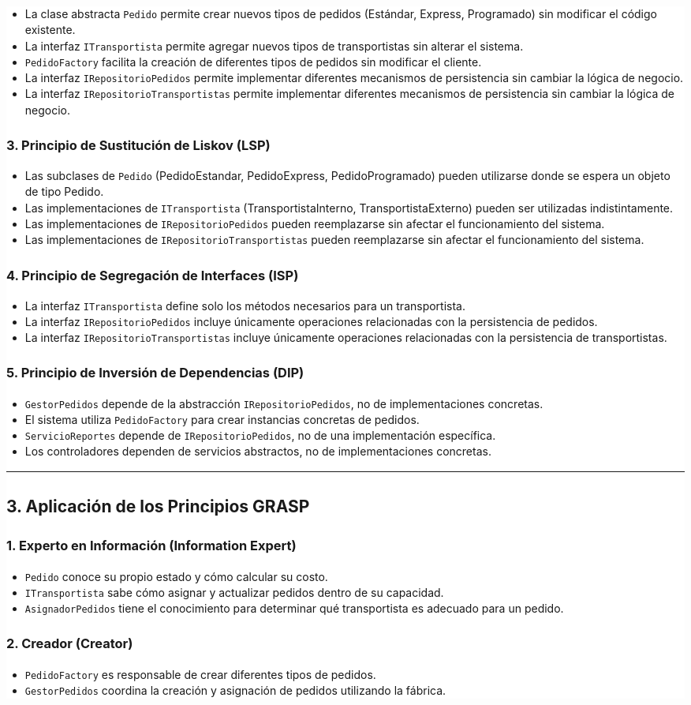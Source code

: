 - La clase abstracta `Pedido` permite crear nuevos tipos de pedidos (Estándar, Express, Programado) sin modificar el código existente.
- La interfaz `ITransportista` permite agregar nuevos tipos de transportistas sin alterar el sistema.
- `PedidoFactory` facilita la creación de diferentes tipos de pedidos sin modificar el cliente.
- La interfaz `IRepositorioPedidos` permite implementar diferentes mecanismos de persistencia sin cambiar la lógica de negocio.
- La interfaz `IRepositorioTransportistas` permite implementar diferentes mecanismos de persistencia sin cambiar la lógica de negocio.

### 3. Principio de Sustitución de Liskov (LSP)

- Las subclases de `Pedido` (PedidoEstandar, PedidoExpress, PedidoProgramado) pueden utilizarse donde se espera un objeto de tipo Pedido.
- Las implementaciones de `ITransportista` (TransportistaInterno, TransportistaExterno) pueden ser utilizadas indistintamente.
- Las implementaciones de `IRepositorioPedidos` pueden reemplazarse sin afectar el funcionamiento del sistema.
- Las implementaciones de `IRepositorioTransportistas` pueden reemplazarse sin afectar el funcionamiento del sistema.

### 4. Principio de Segregación de Interfaces (ISP)

- La interfaz `ITransportista` define solo los métodos necesarios para un transportista.
- La interfaz `IRepositorioPedidos` incluye únicamente operaciones relacionadas con la persistencia de pedidos.
- La interfaz `IRepositorioTransportistas` incluye únicamente operaciones relacionadas con la persistencia de transportistas.

### 5. Principio de Inversión de Dependencias (DIP)

- `GestorPedidos` depende de la abstracción `IRepositorioPedidos`, no de implementaciones concretas.
- El sistema utiliza `PedidoFactory` para crear instancias concretas de pedidos.
- `ServicioReportes` depende de `IRepositorioPedidos`, no de una implementación específica.
- Los controladores dependen de servicios abstractos, no de implementaciones concretas.

---
## 3. Aplicación de los Principios GRASP

### 1. Experto en Información (Information Expert)

- `Pedido` conoce su propio estado y cómo calcular su costo.
- `ITransportista` sabe cómo asignar y actualizar pedidos dentro de su capacidad.
- `AsignadorPedidos` tiene el conocimiento para determinar qué transportista es adecuado para un pedido.

### 2. Creador (Creator)

- `PedidoFactory` es responsable de crear diferentes tipos de pedidos.
- `GestorPedidos` coordina la creación y asignación de pedidos utilizando la fábrica.
